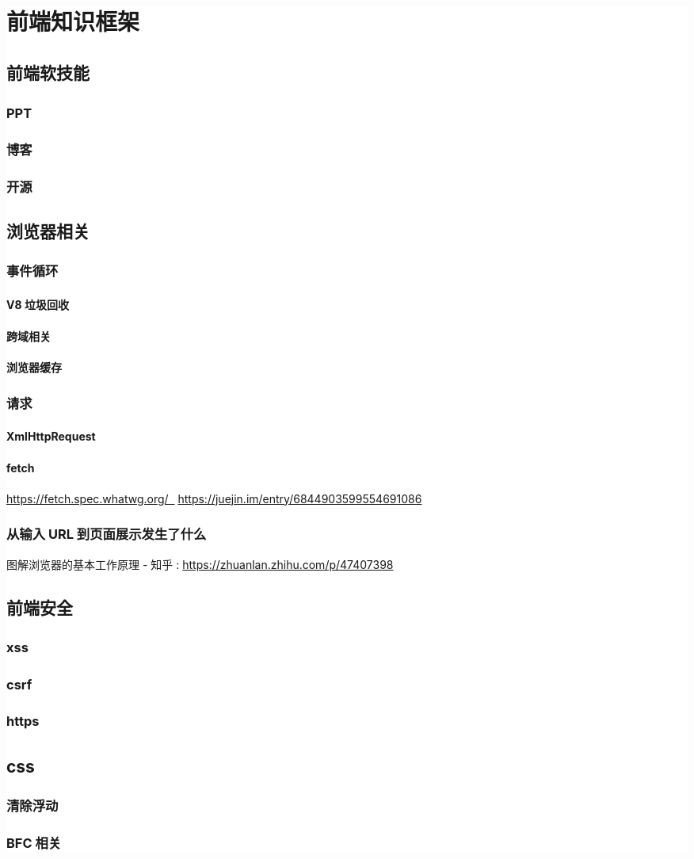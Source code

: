 # 前端知识框架

## 前端软技能

### PPT

### 博客

### 开源

## 浏览器相关

### 事件循环

#### V8 垃圾回收

#### 跨域相关

#### 浏览器缓存

### 请求

#### XmlHttpRequest

#### fetch

https://fetch.spec.whatwg.org/   https://juejin.im/entry/6844903599554691086

### 从输入 URL 到页面展示发生了什么

图解浏览器的基本工作原理 - 知乎 : https://zhuanlan.zhihu.com/p/47407398

## 前端安全

### xss

### csrf

### https

## css

### 清除浮动

### BFC 相关
